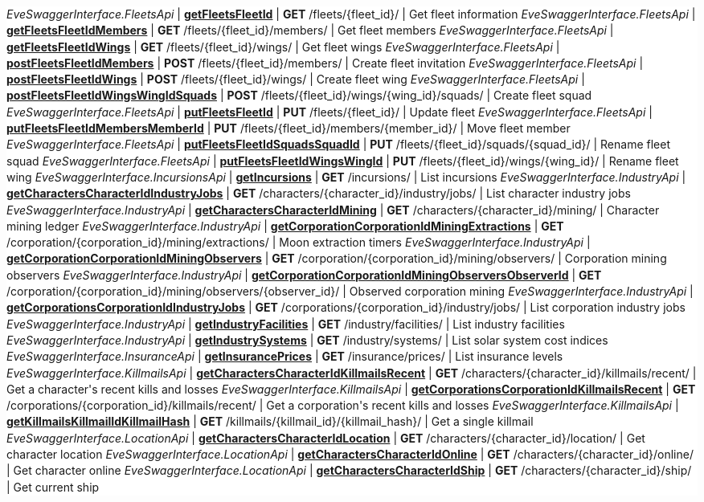 *EveSwaggerInterface.FleetsApi* | [**getFleetsFleetId**](docs/FleetsApi.md#getFleetsFleetId) | **GET** /fleets/{fleet_id}/ | Get fleet information
*EveSwaggerInterface.FleetsApi* | [**getFleetsFleetIdMembers**](docs/FleetsApi.md#getFleetsFleetIdMembers) | **GET** /fleets/{fleet_id}/members/ | Get fleet members
*EveSwaggerInterface.FleetsApi* | [**getFleetsFleetIdWings**](docs/FleetsApi.md#getFleetsFleetIdWings) | **GET** /fleets/{fleet_id}/wings/ | Get fleet wings
*EveSwaggerInterface.FleetsApi* | [**postFleetsFleetIdMembers**](docs/FleetsApi.md#postFleetsFleetIdMembers) | **POST** /fleets/{fleet_id}/members/ | Create fleet invitation
*EveSwaggerInterface.FleetsApi* | [**postFleetsFleetIdWings**](docs/FleetsApi.md#postFleetsFleetIdWings) | **POST** /fleets/{fleet_id}/wings/ | Create fleet wing
*EveSwaggerInterface.FleetsApi* | [**postFleetsFleetIdWingsWingIdSquads**](docs/FleetsApi.md#postFleetsFleetIdWingsWingIdSquads) | **POST** /fleets/{fleet_id}/wings/{wing_id}/squads/ | Create fleet squad
*EveSwaggerInterface.FleetsApi* | [**putFleetsFleetId**](docs/FleetsApi.md#putFleetsFleetId) | **PUT** /fleets/{fleet_id}/ | Update fleet
*EveSwaggerInterface.FleetsApi* | [**putFleetsFleetIdMembersMemberId**](docs/FleetsApi.md#putFleetsFleetIdMembersMemberId) | **PUT** /fleets/{fleet_id}/members/{member_id}/ | Move fleet member
*EveSwaggerInterface.FleetsApi* | [**putFleetsFleetIdSquadsSquadId**](docs/FleetsApi.md#putFleetsFleetIdSquadsSquadId) | **PUT** /fleets/{fleet_id}/squads/{squad_id}/ | Rename fleet squad
*EveSwaggerInterface.FleetsApi* | [**putFleetsFleetIdWingsWingId**](docs/FleetsApi.md#putFleetsFleetIdWingsWingId) | **PUT** /fleets/{fleet_id}/wings/{wing_id}/ | Rename fleet wing
*EveSwaggerInterface.IncursionsApi* | [**getIncursions**](docs/IncursionsApi.md#getIncursions) | **GET** /incursions/ | List incursions
*EveSwaggerInterface.IndustryApi* | [**getCharactersCharacterIdIndustryJobs**](docs/IndustryApi.md#getCharactersCharacterIdIndustryJobs) | **GET** /characters/{character_id}/industry/jobs/ | List character industry jobs
*EveSwaggerInterface.IndustryApi* | [**getCharactersCharacterIdMining**](docs/IndustryApi.md#getCharactersCharacterIdMining) | **GET** /characters/{character_id}/mining/ | Character mining ledger
*EveSwaggerInterface.IndustryApi* | [**getCorporationCorporationIdMiningExtractions**](docs/IndustryApi.md#getCorporationCorporationIdMiningExtractions) | **GET** /corporation/{corporation_id}/mining/extractions/ | Moon extraction timers
*EveSwaggerInterface.IndustryApi* | [**getCorporationCorporationIdMiningObservers**](docs/IndustryApi.md#getCorporationCorporationIdMiningObservers) | **GET** /corporation/{corporation_id}/mining/observers/ | Corporation mining observers
*EveSwaggerInterface.IndustryApi* | [**getCorporationCorporationIdMiningObserversObserverId**](docs/IndustryApi.md#getCorporationCorporationIdMiningObserversObserverId) | **GET** /corporation/{corporation_id}/mining/observers/{observer_id}/ | Observed corporation mining
*EveSwaggerInterface.IndustryApi* | [**getCorporationsCorporationIdIndustryJobs**](docs/IndustryApi.md#getCorporationsCorporationIdIndustryJobs) | **GET** /corporations/{corporation_id}/industry/jobs/ | List corporation industry jobs
*EveSwaggerInterface.IndustryApi* | [**getIndustryFacilities**](docs/IndustryApi.md#getIndustryFacilities) | **GET** /industry/facilities/ | List industry facilities
*EveSwaggerInterface.IndustryApi* | [**getIndustrySystems**](docs/IndustryApi.md#getIndustrySystems) | **GET** /industry/systems/ | List solar system cost indices
*EveSwaggerInterface.InsuranceApi* | [**getInsurancePrices**](docs/InsuranceApi.md#getInsurancePrices) | **GET** /insurance/prices/ | List insurance levels
*EveSwaggerInterface.KillmailsApi* | [**getCharactersCharacterIdKillmailsRecent**](docs/KillmailsApi.md#getCharactersCharacterIdKillmailsRecent) | **GET** /characters/{character_id}/killmails/recent/ | Get a character's recent kills and losses
*EveSwaggerInterface.KillmailsApi* | [**getCorporationsCorporationIdKillmailsRecent**](docs/KillmailsApi.md#getCorporationsCorporationIdKillmailsRecent) | **GET** /corporations/{corporation_id}/killmails/recent/ | Get a corporation's recent kills and losses
*EveSwaggerInterface.KillmailsApi* | [**getKillmailsKillmailIdKillmailHash**](docs/KillmailsApi.md#getKillmailsKillmailIdKillmailHash) | **GET** /killmails/{killmail_id}/{killmail_hash}/ | Get a single killmail
*EveSwaggerInterface.LocationApi* | [**getCharactersCharacterIdLocation**](docs/LocationApi.md#getCharactersCharacterIdLocation) | **GET** /characters/{character_id}/location/ | Get character location
*EveSwaggerInterface.LocationApi* | [**getCharactersCharacterIdOnline**](docs/LocationApi.md#getCharactersCharacterIdOnline) | **GET** /characters/{character_id}/online/ | Get character online
*EveSwaggerInterface.LocationApi* | [**getCharactersCharacterIdShip**](docs/LocationApi.md#getCharactersCharacterIdShip) | **GET** /characters/{character_id}/ship/ | Get current ship